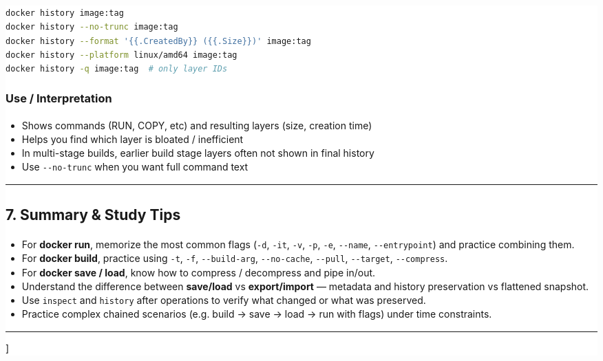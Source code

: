 ```bash
docker history image:tag
docker history --no-trunc image:tag
docker history --format '{{.CreatedBy}} ({{.Size}})' image:tag
docker history --platform linux/amd64 image:tag
docker history -q image:tag  # only layer IDs
```

### Use / Interpretation

* Shows commands (RUN, COPY, etc) and resulting layers (size, creation time)
* Helps you find which layer is bloated / inefficient
* In multi-stage builds, earlier build stage layers often not shown in final history
* Use `--no-trunc` when you want full command text

---

## 7. Summary & Study Tips

* For **docker run**, memorize the most common flags (`-d`, `-it`, `-v`, `-p`, `-e`, `--name`, `--entrypoint`) and practice combining them.
* For **docker build**, practice using `-t`, `-f`, `--build-arg`, `--no-cache`, `--pull`, `--target`, `--compress`.
* For **docker save / load**, know how to compress / decompress and pipe in/out.
* Understand the difference between **save/load** vs **export/import** — metadata and history preservation vs flattened snapshot.
* Use `inspect` and `history` after operations to verify what changed or what was preserved.
* Practice complex chained scenarios (e.g. build → save → load → run with flags) under time constraints.

---

]
